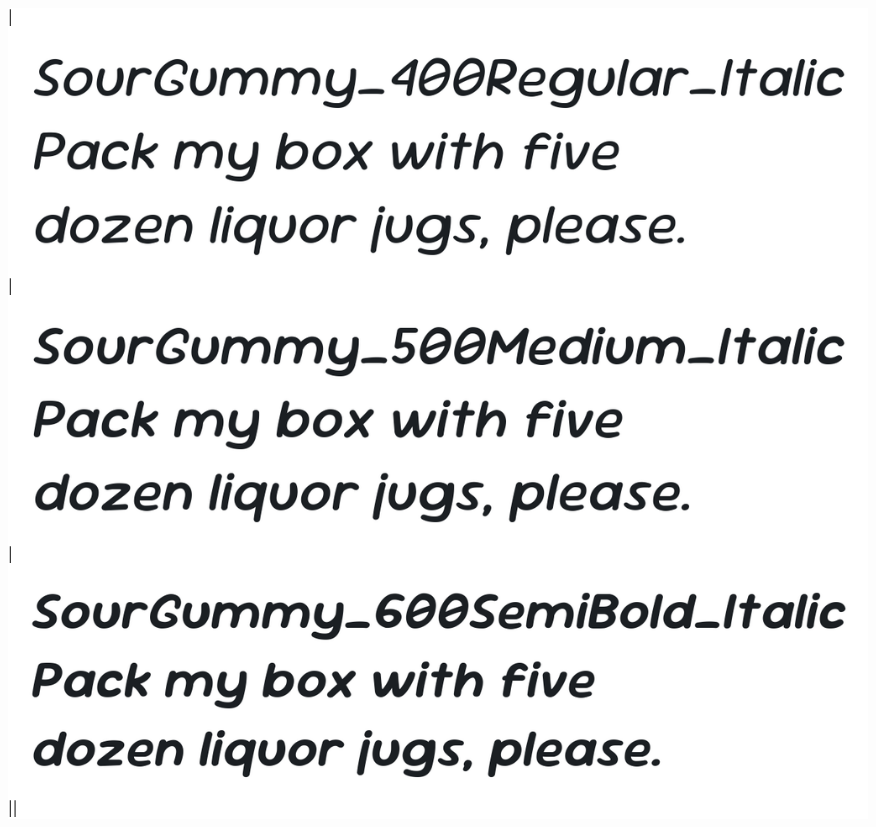 |![SourGummy_400Regular_Italic](./400Regular_Italic/SourGummy_400Regular_Italic.ttf.png)|![SourGummy_500Medium_Italic](./500Medium_Italic/SourGummy_500Medium_Italic.ttf.png)|![SourGummy_600SemiBold_Italic](./600SemiBold_Italic/SourGummy_600SemiBold_Italic.ttf.png)||
